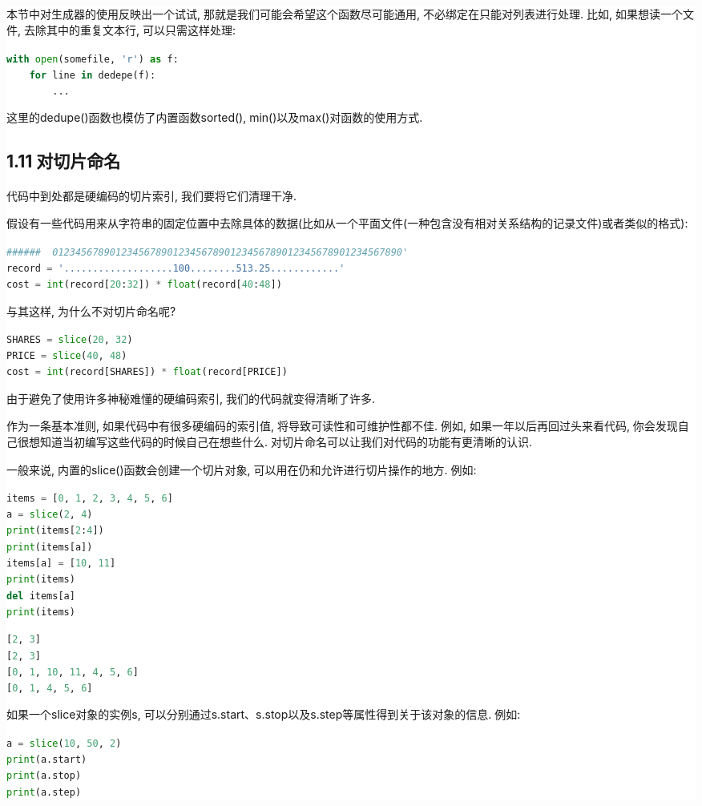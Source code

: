 本节中对生成器的使用反映出一个试试, 那就是我们可能会希望这个函数尽可能通用, 不必绑定在只能对列表进行处理. 比如, 如果想读一个文件,  去除其中的重复文本行, 可以只需这样处理:

```python
with open(somefile, 'r') as f:
    for line in dedepe(f):
        ...
```

这里的dedupe()函数也模仿了内置函数sorted(), min()以及max()对函数的使用方式.



## 1.11 对切片命名

代码中到处都是硬编码的切片索引, 我们要将它们清理干净.

假设有一些代码用来从字符串的固定位置中去除具体的数据(比如从一个平面文件(一种包含没有相对关系结构的记录文件)或者类似的格式):

```python
######	0123456789012345678901234567890123456789012345678901234567890'
record = '...................100........513.25............'
cost = int(record[20:32]) * float(record[40:48])
```

与其这样, 为什么不对切片命名呢?

```python
SHARES = slice(20, 32)
PRICE = slice(40, 48)
cost = int(record[SHARES]) * float(record[PRICE])
```

由于避免了使用许多神秘难懂的硬编码索引, 我们的代码就变得清晰了许多.

作为一条基本准则, 如果代码中有很多硬编码的索引值, 将导致可读性和可维护性都不佳. 例如, 如果一年以后再回过头来看代码, 你会发现自己很想知道当初编写这些代码的时候自己在想些什么. 对切片命名可以让我们对代码的功能有更清晰的认识.

一般来说, 内置的slice()函数会创建一个切片对象, 可以用在仍和允许进行切片操作的地方. 例如:

```python
items = [0, 1, 2, 3, 4, 5, 6]
a = slice(2, 4)
print(items[2:4])
print(items[a])
items[a] = [10, 11]
print(items)
del items[a]
print(items)
```

```python
[2, 3]
[2, 3]
[0, 1, 10, 11, 4, 5, 6]
[0, 1, 4, 5, 6]
```

如果一个slice对象的实例s, 可以分别通过s.start、s.stop以及s.step等属性得到关于该对象的信息. 例如:

```python
a = slice(10, 50, 2)
print(a.start)
print(a.stop)
print(a.step)
```
